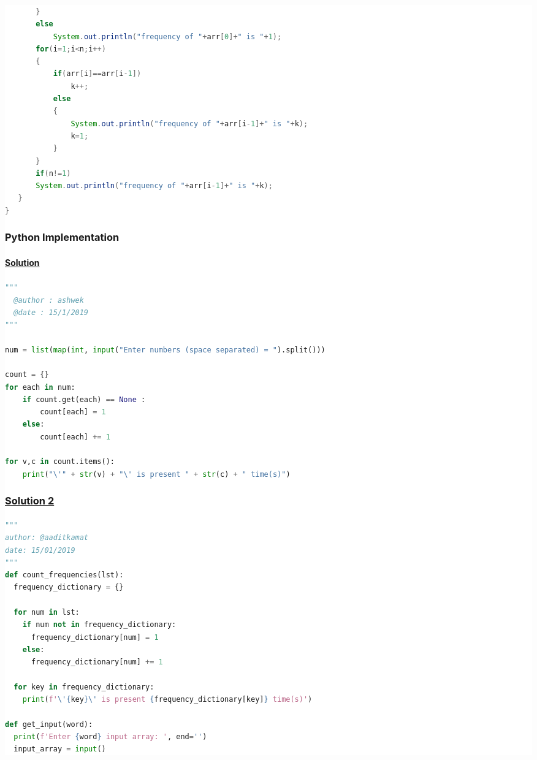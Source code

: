 ```java
       }
       else
           System.out.println("frequency of "+arr[0]+" is "+1);
       for(i=1;i<n;i++)
       {
           if(arr[i]==arr[i-1])
               k++;
           else
           {
               System.out.println("frequency of "+arr[i-1]+" is "+k);
               k=1;
           }
       }
       if(n!=1)
       System.out.println("frequency of "+arr[i-1]+" is "+k);
   }
}
```

### Python Implementation

#### [Solution](./Python/A_Frequency_Counter.py)

```python
"""
  @author : ashwek
  @date : 15/1/2019
"""

num = list(map(int, input("Enter numbers (space separated) = ").split()))

count = {}
for each in num:
	if count.get(each) == None :
		count[each] = 1
	else:
		count[each] += 1

for v,c in count.items():
	print("\'" + str(v) + "\' is present " + str(c) + " time(s)")
```

### [Solution 2](./Python/frequency_counter.py)

```python
"""
author: @aaditkamat
date: 15/01/2019
"""
def count_frequencies(lst):
  frequency_dictionary = {}
  
  for num in lst:
    if num not in frequency_dictionary:
      frequency_dictionary[num] = 1
    else:
      frequency_dictionary[num] += 1

  for key in frequency_dictionary:
    print(f'\'{key}\' is present {frequency_dictionary[key]} time(s)')

def get_input(word):
  print(f'Enter {word} input array: ', end='')
  input_array = input()
```